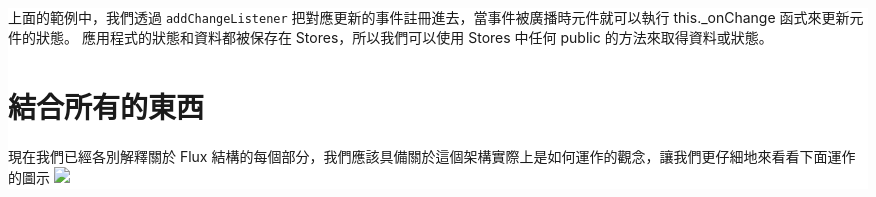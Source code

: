 上面的範例中，我們透過 `addChangeListener` 把對應更新的事件註冊進去，當事件被廣播時元件就可以執行 this._onChange 函式來更新元件的狀態。
應用程式的狀態和資料都被保存在 Stores，所以我們可以使用 Stores 中任何 public 的方法來取得資料或狀態。

# 結合所有的東西
現在我們已經各別解釋關於 Flux 結構的每個部分，我們應該具備關於這個架構實際上是如何運作的觀念，讓我們更仔細地來看看下面運作的圖示
![](http://i.imgur.com/duZH2Sz.png)
